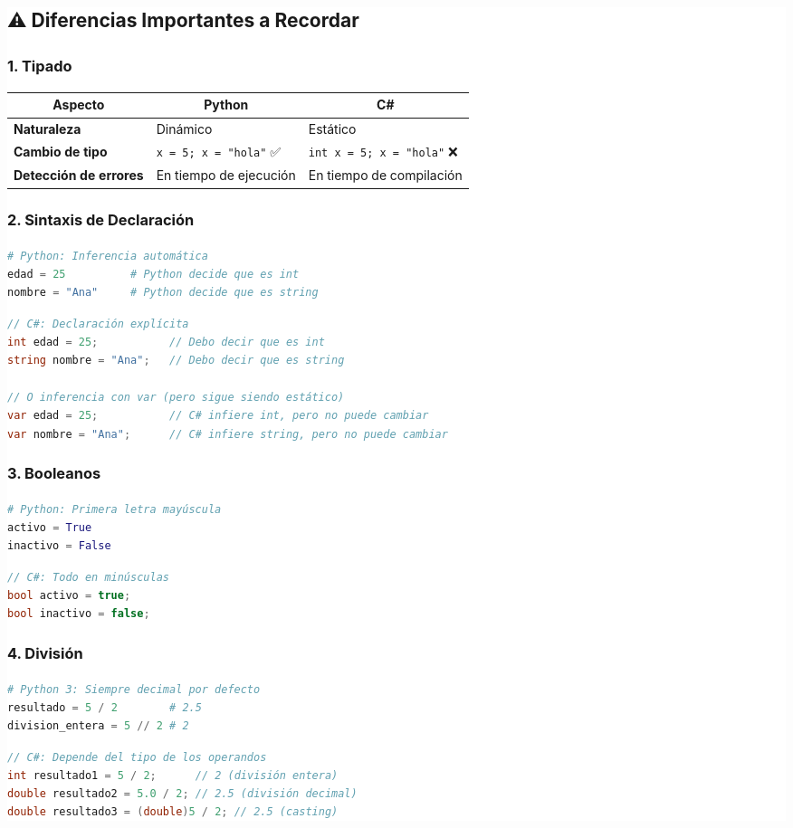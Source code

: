 ## ⚠️ Diferencias Importantes a Recordar

### 1. Tipado

| Aspecto | Python | C# |
|---------|--------|-----|
| **Naturaleza** | Dinámico | Estático |
| **Cambio de tipo** | `x = 5; x = "hola"` ✅ | `int x = 5; x = "hola"` ❌ |
| **Detección de errores** | En tiempo de ejecución | En tiempo de compilación |

### 2. Sintaxis de Declaración

```python
# Python: Inferencia automática
edad = 25          # Python decide que es int
nombre = "Ana"     # Python decide que es string
```

```csharp
// C#: Declaración explícita
int edad = 25;           // Debo decir que es int
string nombre = "Ana";   // Debo decir que es string

// O inferencia con var (pero sigue siendo estático)
var edad = 25;           // C# infiere int, pero no puede cambiar
var nombre = "Ana";      // C# infiere string, pero no puede cambiar
```

### 3. Booleanos

```python
# Python: Primera letra mayúscula
activo = True
inactivo = False
```

```csharp
// C#: Todo en minúsculas
bool activo = true;
bool inactivo = false;
```

### 4. División

```python
# Python 3: Siempre decimal por defecto
resultado = 5 / 2        # 2.5
division_entera = 5 // 2 # 2
```

```csharp
// C#: Depende del tipo de los operandos
int resultado1 = 5 / 2;      // 2 (división entera)
double resultado2 = 5.0 / 2; // 2.5 (división decimal)
double resultado3 = (double)5 / 2; // 2.5 (casting)
```
